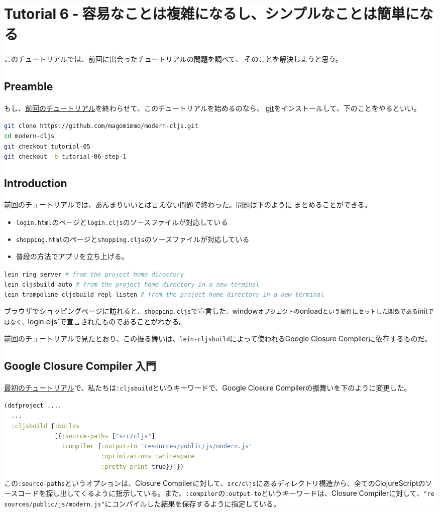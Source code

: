# Tutorial 6 - 容易なことは複雑になるし、シンプルなことは簡単になる

このチュートリアルでは、前回に出会ったチュートリアルの問題を調べて、
そのことを解決しようと思う。

## Preamble

もし、[前回のチュートリアル][1]を終わらせて、このチュートリアルを始めるのなら、
[git][9]をインストールして、下のことをやるといい。

```bash
git clone https://github.com/magomimmo/modern-cljs.git
cd modern-cljs
git checkout tutorial-05
git checkout -b tutorial-06-step-1
```
## Introduction

前回のチュートリアルでは、あんまりいいとは言えない問題で終わった。問題は下のように
まとめることができる。

* `login.html`のページと`login.cljs`のソースファイルが対応している

* `shopping.html`のページと`shopping.cljs`のソースファイルが対応している

* 普段の方法でアプリを立ち上げる。 

```bash
lein ring server # from the project home directory
lein cljsbuild auto # from the project home directory in a new terminal
lein trampoline cljsbuild repl-listen # from the project home directory in a new terminal
```

ブラウザでショッピングページに訪れると、`shopping.cljs`で宣言した`、`window`オブジェクトの`onload`という属性にセットした関数である`init`ではなく、`login.cljs`で宣言されたものであることがわかる。

前回のチュートリアルで見たとおり、この振る舞いは、`lein-cljsbuild`によって使われるGoogle Closure Compilerに依存するものだ。


## Google Closure Compiler 入門

[最初のチュートリアル][3]で、私たちは`:cljsbuild`というキーワードで、Google Closure Compilerの振舞いを下のように変更した。

```clojure
(defproject ....
  ...
  :cljsbuild {:builds
              [{:source-paths ["src/cljs"]
                :compiler {:output-to "resources/public/js/modern.js"
                           :optimizations :whitespace
                           :pretty-print true}}]})

```

この`:source-paths`というオプションは、Closure Compilerに対して、`src/cljs`にあるディレクトリ構造から、全てのClojureScriptのソースコードを探し出してくるように指示している。また、`:compiler`の`:output-to`というキーワードは、Closure Compilerに対して、`"resources/public/js/modern.js"`にコンパイルした結果を保存するように指定している。


[1]: https://github.com/magomimmo/modern-cljs/blob/master/doc/tutorial-05.md
[2]: http://localhost:3000/shopping.html
[3]: https://github.com/magomimmo/modern-cljs/blob/master/doc/tutorial-01.md
[4]: https://github.com/emezeske/lein-cljsbuild/blob/master/example-projects/advanced/project.clj
[5]: https://github.com/emezeske/lein-cljsbuild
[6]: https://github.com/levand/domina#event-handling
[7]: http://www.larryullman.com/books/modern-javascript-develop-and-design/
[8]: https://github.com/magomimmo/modern-cljs/blob/master/doc/tutorial-07.md
[9]: https://help.github.com/articles/set-up-git
